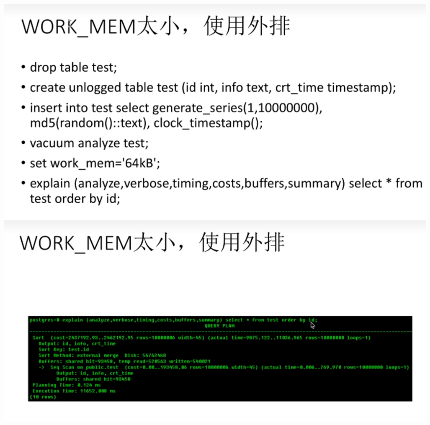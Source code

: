 ![image-20220914132207976](./image/image-20220914132207976.png)

![image-20220914132215241](./image/image-20220914132215241.png)
